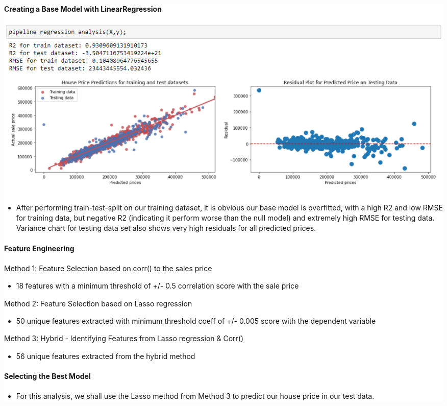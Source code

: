 #### Creating a Base Model with LinearRegression
![plot](./charts/base_model.png)
- After performing train-test-split on our training dataset, it is obvious our base model is overfitted, with a high R2 and low RMSE for training data, but negative R2 (indicating it perform worse than the null model) and extremely high RMSE for testing data. Variance chart for testing data set also shows very high residuals for all predicted prices.

#### Feature Engineering
Method 1: Feature Selection based on corr() to the sales price
- 18 features with a minimum threshold of +/- 0.5 correlation score with the sale price

Method 2: Feature Selection based on Lasso regression
- 50 unique features extracted with minimum threshold coeff of +/- 0.005 score with the dependent variable

Method 3: Hybrid - Identifying Features from Lasso regression & Corr()
- 56 unique features extracted from the hybrid method


#### Selecting the Best Model
- For this analysis, we shall use the Lasso method from Method 3 to predict our house price in our test data.